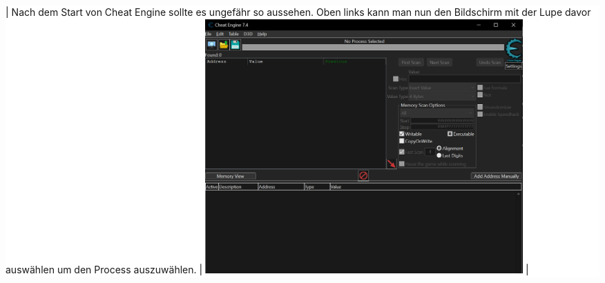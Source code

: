 | Nach dem Start von Cheat Engine sollte es ungefähr so aussehen. Oben links kann man nun den Bildschirm mit der Lupe davor auswählen um den Process auszuwählen. | <img src="images/image-43.png" alt="drawing" width="460"/> |